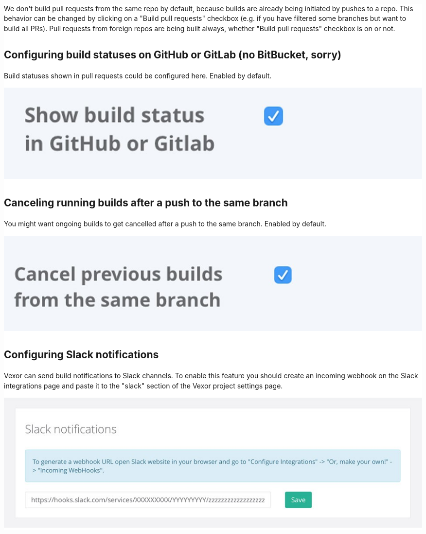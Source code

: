 We don't build pull requests from the same repo by default, because builds are already being initiated by pushes to a repo. This behavior can be changed by clicking on a "Build pull requests" checkbox (e.g. if you have filtered some branches but want to build all PRs). Pull requests from foreign repos are being built always, whether "Build pull requests" checkbox is on or not.

## <a class="anchor" id="project-settings-build-statuses">Configuring build statuses on GitHub or GitLab (no BitBucket, sorry)</a>

Build statuses shown in pull requests could be configured here. Enabled by default.

![Project settings | Build statuses](/images/docs/project-settings-build-statuses.jpg)

## <a class="anchor" id="project-settings-cancel-ongoing-build">Canceling running builds after a push to the same branch</a>

You might want ongoing builds to get cancelled after a push to the same branch. Enabled by default.

![Project settings | Cancel builds](/images/docs/project-settings-cancel-builds.jpg)

## <a class="anchor" id="project-settings-slack-notifications">Configuring Slack notifications</a>

Vexor can send build notifications to Slack channels. To enable this feature you should create an incoming webhook on the Slack integrations page and paste it to the "slack" section of the Vexor project settings page.

![Project settings | Slack](/images/docs/project-settings-slack.jpg)
